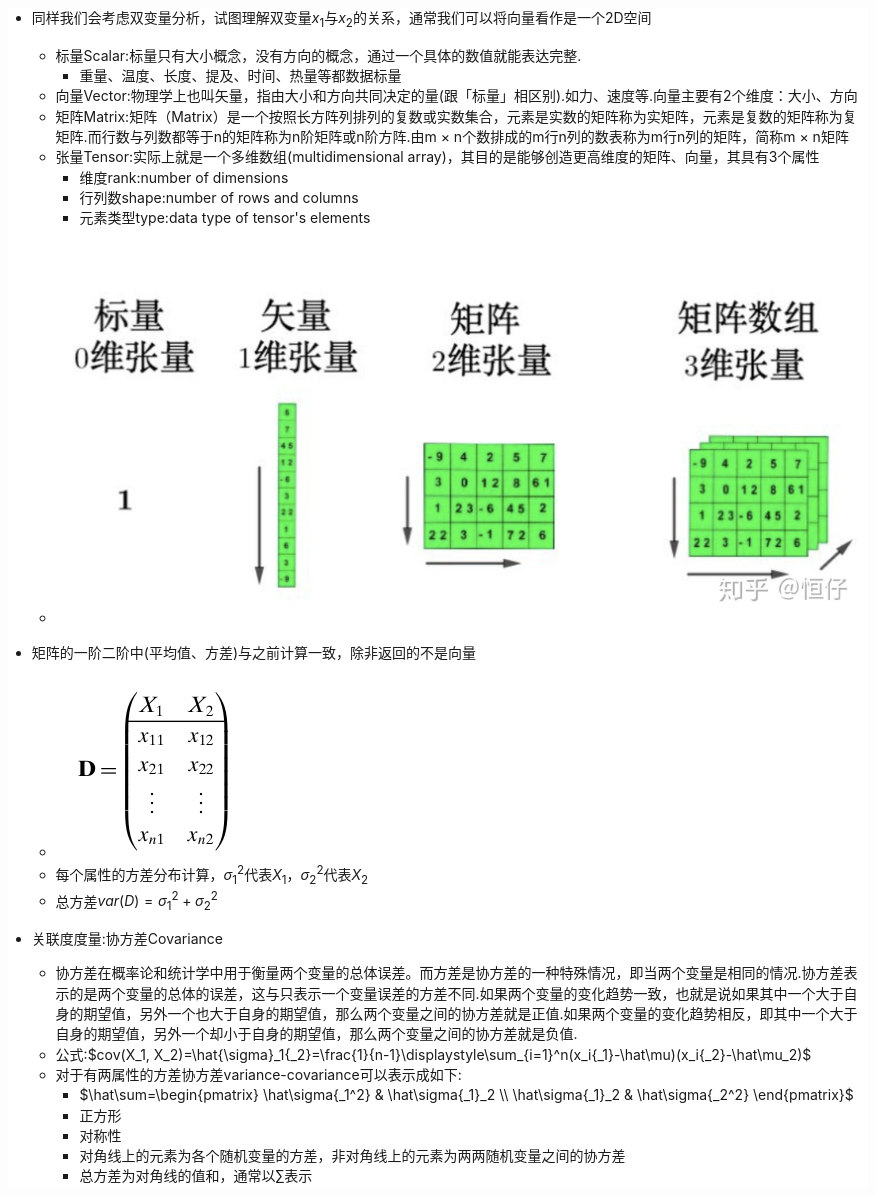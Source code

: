   * 同样我们会考虑双变量分析，试图理解双变量$x_1$与$x_2$的关系，通常我们可以将向量看作是一个2D空间
    * 标量Scalar:标量只有大小概念，没有方向的概念，通过一个具体的数值就能表达完整.
      * 重量、温度、长度、提及、时间、热量等都数据标量
    * 向量Vector:物理学上也叫矢量，指由大小和方向共同决定的量(跟「标量」相区别).如力、速度等.向量主要有2个维度：大小、方向
    * 矩阵Matrix:矩阵（Matrix）是一个按照长方阵列排列的复数或实数集合，元素是实数的矩阵称为实矩阵，元素是复数的矩阵称为复矩阵.而行数与列数都等于n的矩阵称为n阶矩阵或n阶方阵.由m × n个数排成的m行n列的数表称为m行n列的矩阵，简称m × n矩阵
    * 张量Tensor:实际上就是一个多维数组(multidimensional array)，其目的是能够创造更高维度的矩阵、向量，其具有3个属性
      * 维度rank:number of dimensions
      * 行列数shape:number of rows and columns
      * 元素类型type:data type of tensor's elements
    * ![](/data_mining_8.png)

  * 矩阵的一阶二阶中(平均值、方差)与之前计算一致，除非返回的不是向量
    * ![](/data_mining_9.png)
    * 每个属性的方差分布计算，$\sigma{_1^2}$代表$X_1$，$\sigma{_2^2}$代表$X_2$
    * 总方差$var(D)=\sigma{_1^2}+\sigma{_2^2}$
  * 关联度度量:协方差Covariance
    * 协方差在概率论和统计学中用于衡量两个变量的总体误差。而方差是协方差的一种特殊情况，即当两个变量是相同的情况.协方差表示的是两个变量的总体的误差，这与只表示一个变量误差的方差不同.如果两个变量的变化趋势一致，也就是说如果其中一个大于自身的期望值，另外一个也大于自身的期望值，那么两个变量之间的协方差就是正值.如果两个变量的变化趋势相反，即其中一个大于自身的期望值，另外一个却小于自身的期望值，那么两个变量之间的协方差就是负值.
    * 公式:$cov(X_1, X_2)=\hat{\sigma}_1{_2}=\frac{1}{n-1}\displaystyle\sum_{i=1}^n(x_i{_1}-\hat\mu)(x_i{_2}-\hat\mu_2)$
    * 对于有两属性的方差协方差variance-covariance可以表示成如下:
      * $\hat\sum=\begin{pmatrix}
        \hat\sigma{_1^2} & \hat\sigma{_1}_2 \\
        \hat\sigma{_1}_2 & \hat\sigma{_2^2}
        \end{pmatrix}$
      * 正方形
      * 对称性
      * 对角线上的元素为各个随机变量的方差，非对角线上的元素为两两随机变量之间的协方差
      * 总方差为对角线的值和，通常以$\sum$表示
